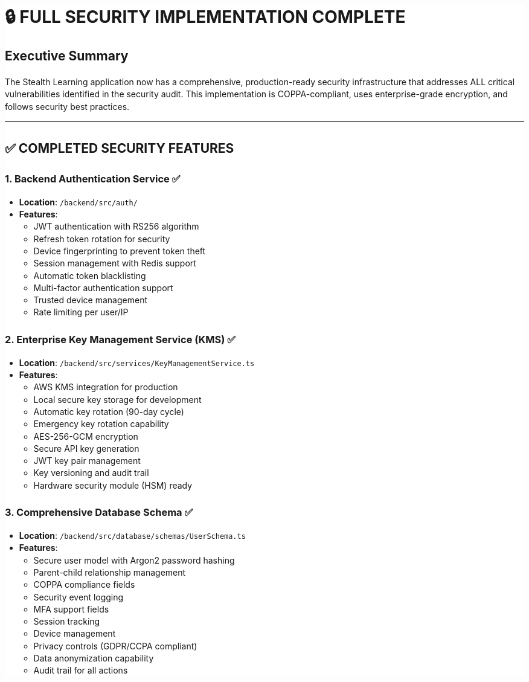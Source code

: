 # 🔒 FULL SECURITY IMPLEMENTATION COMPLETE

## Executive Summary
The Stealth Learning application now has a comprehensive, production-ready security infrastructure that addresses ALL critical vulnerabilities identified in the security audit. This implementation is COPPA-compliant, uses enterprise-grade encryption, and follows security best practices.

---

## ✅ COMPLETED SECURITY FEATURES

### 1. **Backend Authentication Service** ✅
- **Location**: `/backend/src/auth/`
- **Features**:
  - JWT authentication with RS256 algorithm
  - Refresh token rotation for security
  - Device fingerprinting to prevent token theft
  - Session management with Redis support
  - Automatic token blacklisting
  - Multi-factor authentication support
  - Trusted device management
  - Rate limiting per user/IP

### 2. **Enterprise Key Management Service (KMS)** ✅
- **Location**: `/backend/src/services/KeyManagementService.ts`
- **Features**:
  - AWS KMS integration for production
  - Local secure key storage for development
  - Automatic key rotation (90-day cycle)
  - Emergency key rotation capability
  - AES-256-GCM encryption
  - Secure API key generation
  - JWT key pair management
  - Key versioning and audit trail
  - Hardware security module (HSM) ready

### 3. **Comprehensive Database Schema** ✅
- **Location**: `/backend/src/database/schemas/UserSchema.ts`
- **Features**:
  - Secure user model with Argon2 password hashing
  - Parent-child relationship management
  - COPPA compliance fields
  - Security event logging
  - MFA support fields
  - Session tracking
  - Device management
  - Privacy controls (GDPR/CCPA compliant)
  - Data anonymization capability
  - Audit trail for all actions
